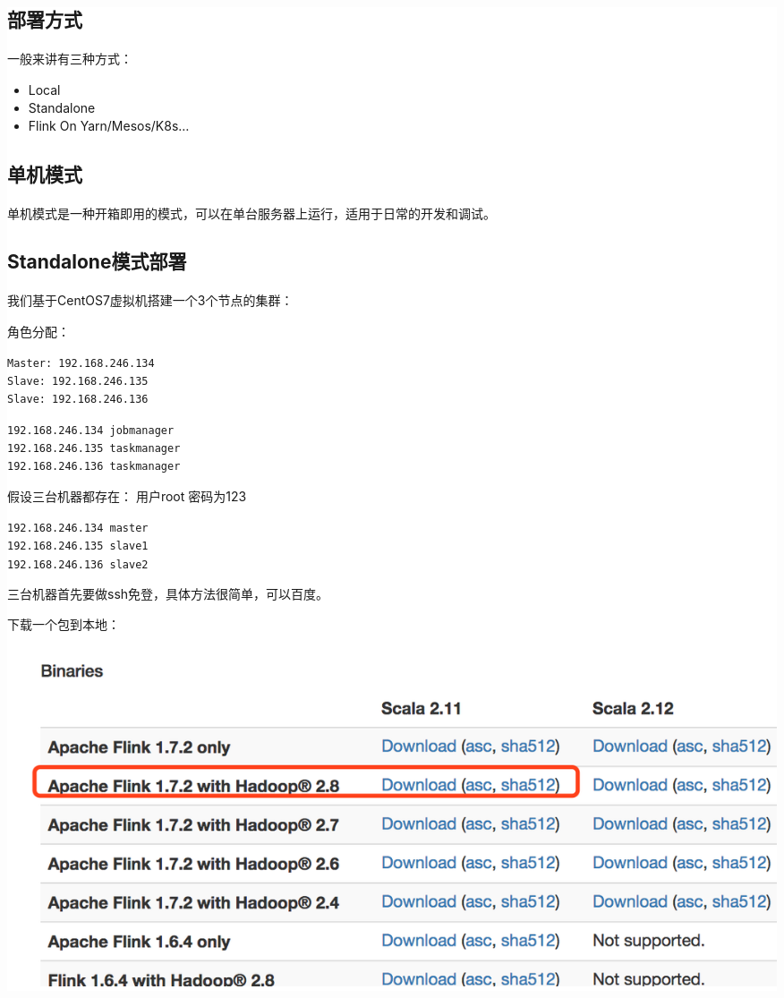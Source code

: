 
## 部署方式


一般来讲有三种方式：

* Local
* Standalone
* Flink On Yarn/Mesos/K8s…

## 单机模式

单机模式是一种开箱即用的模式，可以在单台服务器上运行，适用于日常的开发和调试。

## Standalone模式部署

我们基于CentOS7虚拟机搭建一个3个节点的集群：

角色分配：
```
Master: 192.168.246.134
Slave: 192.168.246.135
Slave: 192.168.246.136

```
```
192.168.246.134 jobmanager
192.168.246.135 taskmanager
192.168.246.136 taskmanager
```
假设三台机器都存在：
用户root 密码为123

```
192.168.246.134 master
192.168.246.135 slave1
192.168.246.136 slave2

```
三台机器首先要做ssh免登，具体方法很简单，可以百度。

下载一个包到本地：

![img_30.png](/assets/img/flink/img_30.png)
